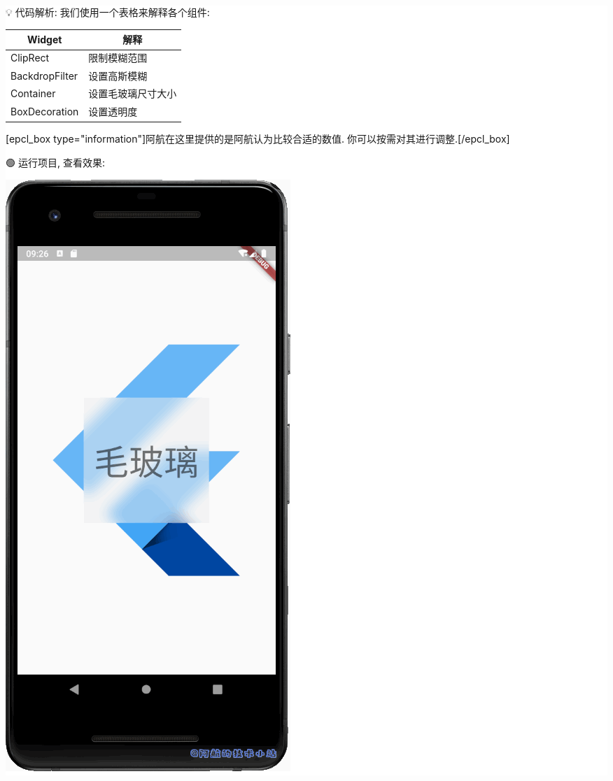 💡 代码解析: 我们使用一个表格来解释各个组件:

| Widget | 解释 |
| --- | --- |
| ClipRect | 限制模糊范围 |
| BackdropFilter | 设置高斯模糊 |
| Container | 设置毛玻璃尺寸大小 |
| BoxDecoration | 设置透明度 |

\[epcl\_box type="information"\]阿航在这里提供的是阿航认为比较合适的数值. 你可以按需对其进行调整.\[/epcl\_box\]

🟢 运行项目, 查看效果:

![](images/Flutter-实现毛玻璃磨砂效果-05.png)
